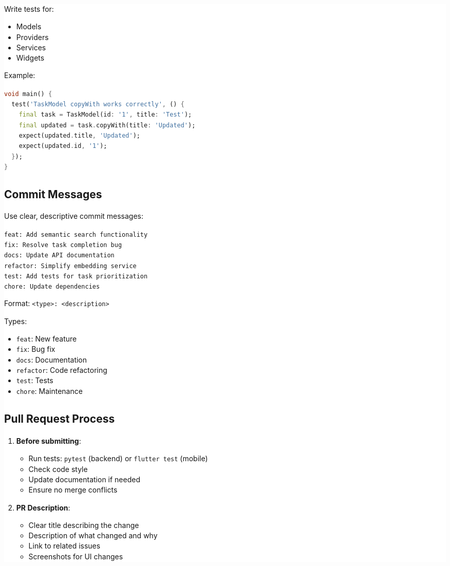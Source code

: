 Write tests for:
- Models
- Providers
- Services
- Widgets

Example:
```dart
void main() {
  test('TaskModel copyWith works correctly', () {
    final task = TaskModel(id: '1', title: 'Test');
    final updated = task.copyWith(title: 'Updated');
    expect(updated.title, 'Updated');
    expect(updated.id, '1');
  });
}
```

## Commit Messages

Use clear, descriptive commit messages:

```
feat: Add semantic search functionality
fix: Resolve task completion bug
docs: Update API documentation
refactor: Simplify embedding service
test: Add tests for task prioritization
chore: Update dependencies
```

Format: `<type>: <description>`

Types:
- `feat`: New feature
- `fix`: Bug fix
- `docs`: Documentation
- `refactor`: Code refactoring
- `test`: Tests
- `chore`: Maintenance

## Pull Request Process

1. **Before submitting**:
   - Run tests: `pytest` (backend) or `flutter test` (mobile)
   - Check code style
   - Update documentation if needed
   - Ensure no merge conflicts

2. **PR Description**:
   - Clear title describing the change
   - Description of what changed and why
   - Link to related issues
   - Screenshots for UI changes
